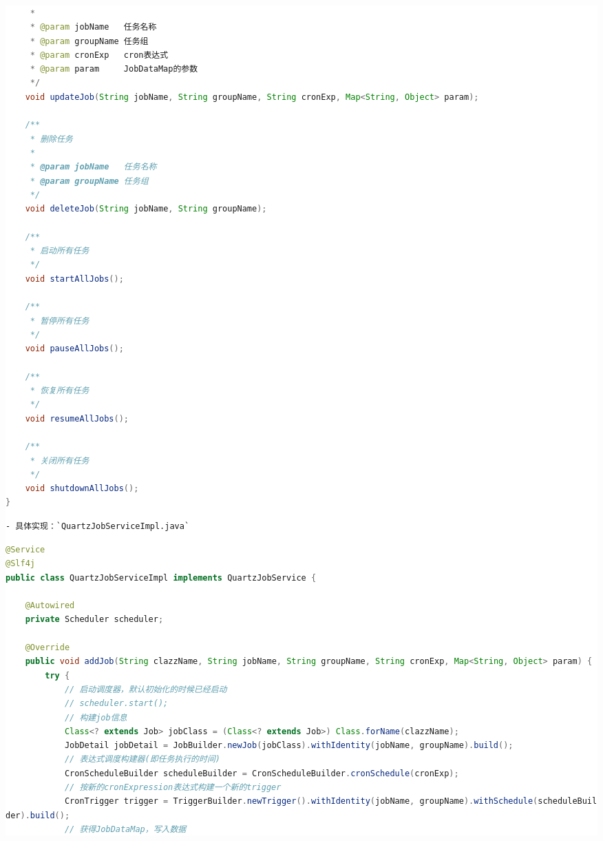    ```java
        *
        * @param jobName   任务名称
        * @param groupName 任务组
        * @param cronExp   cron表达式
        * @param param     JobDataMap的参数
        */
       void updateJob(String jobName, String groupName, String cronExp, Map<String, Object> param);
   
       /**
        * 删除任务
        *
        * @param jobName   任务名称
        * @param groupName 任务组
        */
       void deleteJob(String jobName, String groupName);
   
       /**
        * 启动所有任务
        */
       void startAllJobs();
   
       /**
        * 暂停所有任务
        */
       void pauseAllJobs();
   
       /**
        * 恢复所有任务
        */
       void resumeAllJobs();
   
       /**
        * 关闭所有任务
        */
       void shutdownAllJobs();
   }
   ```

    - 具体实现：`QuartzJobServiceImpl.java`

   ```java
   @Service
   @Slf4j
   public class QuartzJobServiceImpl implements QuartzJobService {
   
       @Autowired
       private Scheduler scheduler;
   
       @Override
       public void addJob(String clazzName, String jobName, String groupName, String cronExp, Map<String, Object> param) {
           try {
               // 启动调度器，默认初始化的时候已经启动
               // scheduler.start();
               // 构建job信息
               Class<? extends Job> jobClass = (Class<? extends Job>) Class.forName(clazzName);
               JobDetail jobDetail = JobBuilder.newJob(jobClass).withIdentity(jobName, groupName).build();
               // 表达式调度构建器(即任务执行的时间)
               CronScheduleBuilder scheduleBuilder = CronScheduleBuilder.cronSchedule(cronExp);
               // 按新的cronExpression表达式构建一个新的trigger
               CronTrigger trigger = TriggerBuilder.newTrigger().withIdentity(jobName, groupName).withSchedule(scheduleBuilder).build();
               // 获得JobDataMap，写入数据
   ```